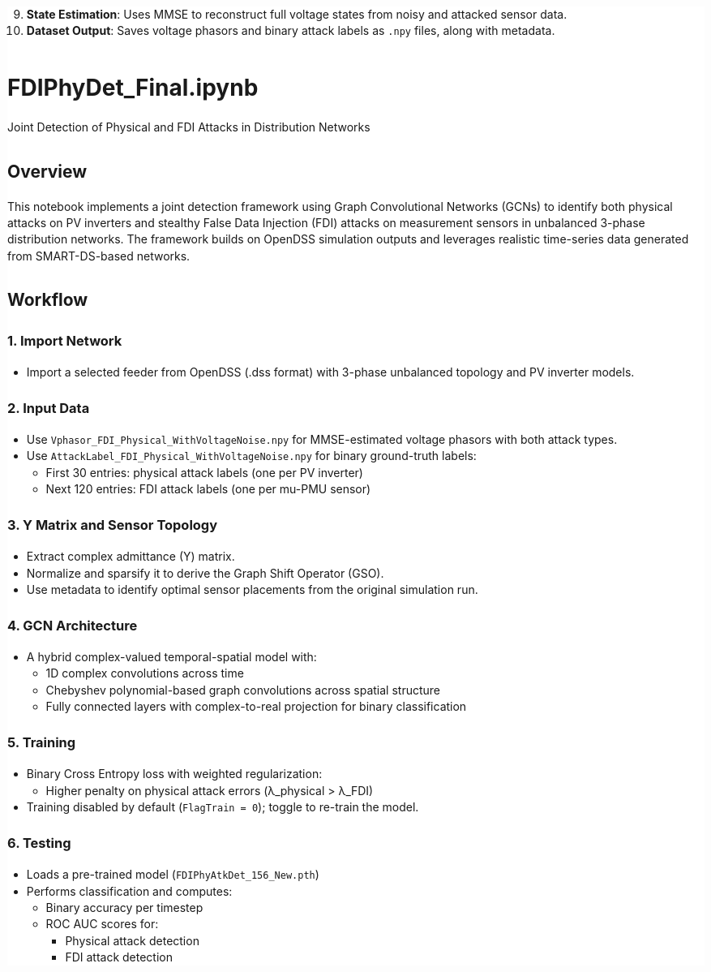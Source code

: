 9. **State Estimation**: Uses MMSE to reconstruct full voltage states from noisy and attacked sensor data.
10. **Dataset Output**: Saves voltage phasors and binary attack labels as `.npy` files, along with metadata.

# FDIPhyDet_Final.ipynb
Joint Detection of Physical and FDI Attacks in Distribution Networks

## Overview

This notebook implements a joint detection framework using Graph Convolutional Networks (GCNs) to identify both physical attacks on PV inverters and stealthy False Data Injection (FDI) attacks on measurement sensors in unbalanced 3-phase distribution networks. The framework builds on OpenDSS simulation outputs and leverages realistic time-series data generated from SMART-DS-based networks.

## Workflow

### 1. Import Network
- Import a selected feeder from OpenDSS (.dss format) with 3-phase unbalanced topology and PV inverter models.

### 2. Input Data
- Use `Vphasor_FDI_Physical_WithVoltageNoise.npy` for MMSE-estimated voltage phasors with both attack types.
- Use `AttackLabel_FDI_Physical_WithVoltageNoise.npy` for binary ground-truth labels:
  - First 30 entries: physical attack labels (one per PV inverter)
  - Next 120 entries: FDI attack labels (one per mu-PMU sensor)

### 3. Y Matrix and Sensor Topology
- Extract complex admittance (Y) matrix.
- Normalize and sparsify it to derive the Graph Shift Operator (GSO).
- Use metadata to identify optimal sensor placements from the original simulation run.

### 4. GCN Architecture
- A hybrid complex-valued temporal-spatial model with:
  - 1D complex convolutions across time
  - Chebyshev polynomial-based graph convolutions across spatial structure
  - Fully connected layers with complex-to-real projection for binary classification

### 5. Training
- Binary Cross Entropy loss with weighted regularization:
  - Higher penalty on physical attack errors (λ_physical > λ_FDI)
- Training disabled by default (`FlagTrain = 0`); toggle to re-train the model.

### 6. Testing
- Loads a pre-trained model (`FDIPhyAtkDet_156_New.pth`)
- Performs classification and computes:
  - Binary accuracy per timestep
  - ROC AUC scores for:
    - Physical attack detection
    - FDI attack detection
